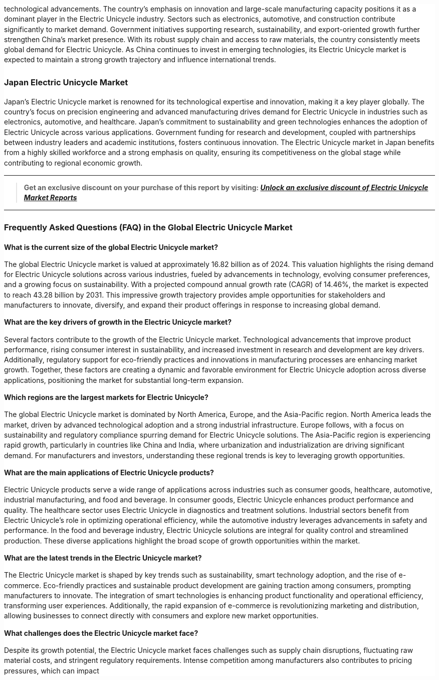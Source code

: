 technological advancements. The country&rsquo;s emphasis on innovation and large-scale manufacturing capacity positions it as a dominant player in the Electric Unicycle industry. Sectors such as electronics, automotive, and construction contribute significantly to market demand. Government initiatives supporting research, sustainability, and export-oriented growth further strengthen China&rsquo;s market presence. With its robust supply chain and access to raw materials, the country consistently meets global demand for Electric Unicycle. As China continues to invest in emerging technologies, its Electric Unicycle market is expected to maintain a strong growth trajectory and influence international trends.</p><h3>Japan Electric Unicycle Market</h3><p>Japan&rsquo;s Electric Unicycle market is renowned for its technological expertise and innovation, making it a key player globally. The country&rsquo;s focus on precision engineering and advanced manufacturing drives demand for Electric Unicycle in industries such as electronics, automotive, and healthcare. Japan&rsquo;s commitment to sustainability and green technologies enhances the adoption of Electric Unicycle across various applications. Government funding for research and development, coupled with partnerships between industry leaders and academic institutions, fosters continuous innovation. The Electric Unicycle market in Japan benefits from a highly skilled workforce and a strong emphasis on quality, ensuring its competitiveness on the global stage while contributing to regional economic growth.</p><hr /><blockquote><p><strong>Get an exclusive discount on your purchase of this report by visiting: <em><a href="://marketresearchpulse.com/ask-for-discount/57632?utm_source=Github&amp;utm_medium=0114">Unlock an exclusive discount of Electric Unicycle Market Reports</a></em>&nbsp;</strong></p></blockquote><hr /><h3>Frequently Asked Questions (FAQ) in the Global Electric Unicycle Market</h3><p><strong>What is the current size of the global Electric Unicycle market?</strong></p><p>The global Electric Unicycle market is valued at approximately 16.82 billion as of 2024. This valuation highlights the rising demand for Electric Unicycle solutions across various industries, fueled by advancements in technology, evolving consumer preferences, and a growing focus on sustainability. With a projected compound annual growth rate (CAGR) of 14.46%, the market is expected to reach 43.28 billion by 2031. This impressive growth trajectory provides ample opportunities for stakeholders and manufacturers to innovate, diversify, and expand their product offerings in response to increasing global demand.</p><p><strong>What are the key drivers of growth in the Electric Unicycle market?</strong></p><p>Several factors contribute to the growth of the Electric Unicycle market. Technological advancements that improve product performance, rising consumer interest in sustainability, and increased investment in research and development are key drivers. Additionally, regulatory support for eco-friendly practices and innovations in manufacturing processes are enhancing market growth. Together, these factors are creating a dynamic and favorable environment for Electric Unicycle adoption across diverse applications, positioning the market for substantial long-term expansion.</p><p><strong>Which regions are the largest markets for Electric Unicycle?</strong></p><p>The global Electric Unicycle market is dominated by North America, Europe, and the Asia-Pacific region. North America leads the market, driven by advanced technological adoption and a strong industrial infrastructure. Europe follows, with a focus on sustainability and regulatory compliance spurring demand for Electric Unicycle solutions. The Asia-Pacific region is experiencing rapid growth, particularly in countries like China and India, where urbanization and industrialization are driving significant demand. For manufacturers and investors, understanding these regional trends is key to leveraging growth opportunities.</p><p><strong>What are the main applications of Electric Unicycle products?</strong></p><p>Electric Unicycle products serve a wide range of applications across industries such as consumer goods, healthcare, automotive, industrial manufacturing, and food and beverage. In consumer goods, Electric Unicycle enhances product performance and quality. The healthcare sector uses Electric Unicycle in diagnostics and treatment solutions. Industrial sectors benefit from Electric Unicycle&rsquo;s role in optimizing operational efficiency, while the automotive industry leverages advancements in safety and performance. In the food and beverage industry, Electric Unicycle solutions are integral for quality control and streamlined production. These diverse applications highlight the broad scope of growth opportunities within the market.</p><p><strong>What are the latest trends in the Electric Unicycle market?</strong></p><p>The Electric Unicycle market is shaped by key trends such as sustainability, smart technology adoption, and the rise of e-commerce. Eco-friendly practices and sustainable product development are gaining traction among consumers, prompting manufacturers to innovate. The integration of smart technologies is enhancing product functionality and operational efficiency, transforming user experiences. Additionally, the rapid expansion of e-commerce is revolutionizing marketing and distribution, allowing businesses to connect directly with consumers and explore new market opportunities.</p><p><strong>What challenges does the Electric Unicycle market face?</strong></p><p>Despite its growth potential, the Electric Unicycle market faces challenges such as supply chain disruptions, fluctuating raw material costs, and stringent regulatory requirements. Intense competition among manufacturers also contributes to pricing pressures, which can impact